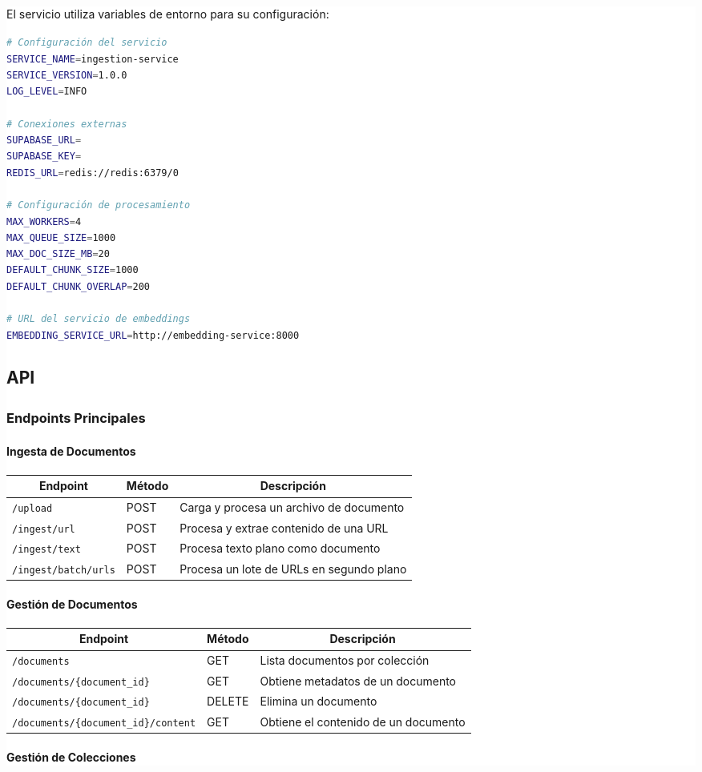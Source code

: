 El servicio utiliza variables de entorno para su configuración:

```bash
# Configuración del servicio
SERVICE_NAME=ingestion-service
SERVICE_VERSION=1.0.0
LOG_LEVEL=INFO

# Conexiones externas
SUPABASE_URL=
SUPABASE_KEY=
REDIS_URL=redis://redis:6379/0

# Configuración de procesamiento
MAX_WORKERS=4
MAX_QUEUE_SIZE=1000
MAX_DOC_SIZE_MB=20
DEFAULT_CHUNK_SIZE=1000
DEFAULT_CHUNK_OVERLAP=200

# URL del servicio de embeddings
EMBEDDING_SERVICE_URL=http://embedding-service:8000
```

## API

### Endpoints Principales

#### Ingesta de Documentos

| Endpoint | Método | Descripción |
|----------|--------|-------------|
| `/upload` | POST | Carga y procesa un archivo de documento |
| `/ingest/url` | POST | Procesa y extrae contenido de una URL |
| `/ingest/text` | POST | Procesa texto plano como documento |
| `/ingest/batch/urls` | POST | Procesa un lote de URLs en segundo plano |

#### Gestión de Documentos

| Endpoint | Método | Descripción |
|----------|--------|-------------|
| `/documents` | GET | Lista documentos por colección |
| `/documents/{document_id}` | GET | Obtiene metadatos de un documento |
| `/documents/{document_id}` | DELETE | Elimina un documento |
| `/documents/{document_id}/content` | GET | Obtiene el contenido de un documento |

#### Gestión de Colecciones
